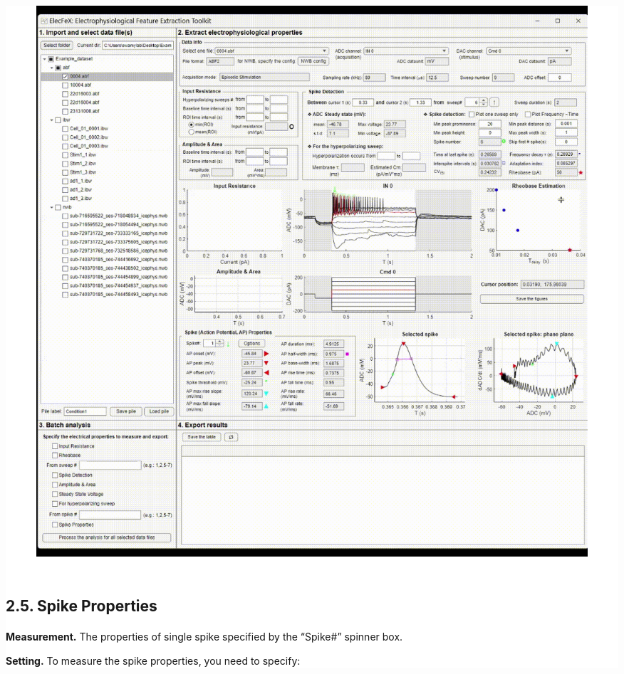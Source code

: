
<div align='center'><img style="width:90%;margin:0px 20px 20px 20px" src="./Figures/method_Rheobase_edit.gif"></div>

## 2.5. Spike Properties

**Measurement.** The properties of single spike specified by the “Spike#” spinner box.

**Setting.** To measure the spike properties, you need to specify:
